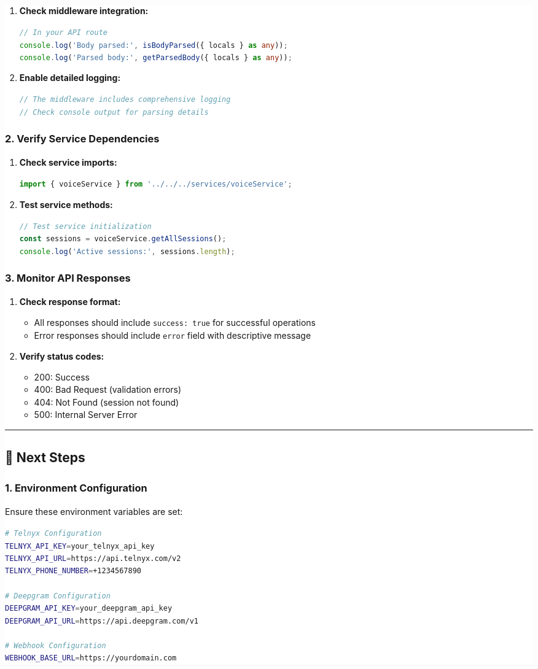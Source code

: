 1. **Check middleware integration:**
   ```typescript
   // In your API route
   console.log('Body parsed:', isBodyParsed({ locals } as any));
   console.log('Parsed body:', getParsedBody({ locals } as any));
   ```

2. **Enable detailed logging:**
   ```typescript
   // The middleware includes comprehensive logging
   // Check console output for parsing details
   ```

### **2. Verify Service Dependencies**

1. **Check service imports:**
   ```typescript
   import { voiceService } from '../../../services/voiceService';
   ```

2. **Test service methods:**
   ```typescript
   // Test service initialization
   const sessions = voiceService.getAllSessions();
   console.log('Active sessions:', sessions.length);
   ```

### **3. Monitor API Responses**

1. **Check response format:**
   - All responses should include `success: true` for successful operations
   - Error responses should include `error` field with descriptive message

2. **Verify status codes:**
   - 200: Success
   - 400: Bad Request (validation errors)
   - 404: Not Found (session not found)
   - 500: Internal Server Error

---

## **🚀 Next Steps**

### **1. Environment Configuration**

Ensure these environment variables are set:

```bash
# Telnyx Configuration
TELNYX_API_KEY=your_telnyx_api_key
TELNYX_API_URL=https://api.telnyx.com/v2
TELNYX_PHONE_NUMBER=+1234567890

# Deepgram Configuration
DEEPGRAM_API_KEY=your_deepgram_api_key
DEEPGRAM_API_URL=https://api.deepgram.com/v1

# Webhook Configuration
WEBHOOK_BASE_URL=https://yourdomain.com
```
